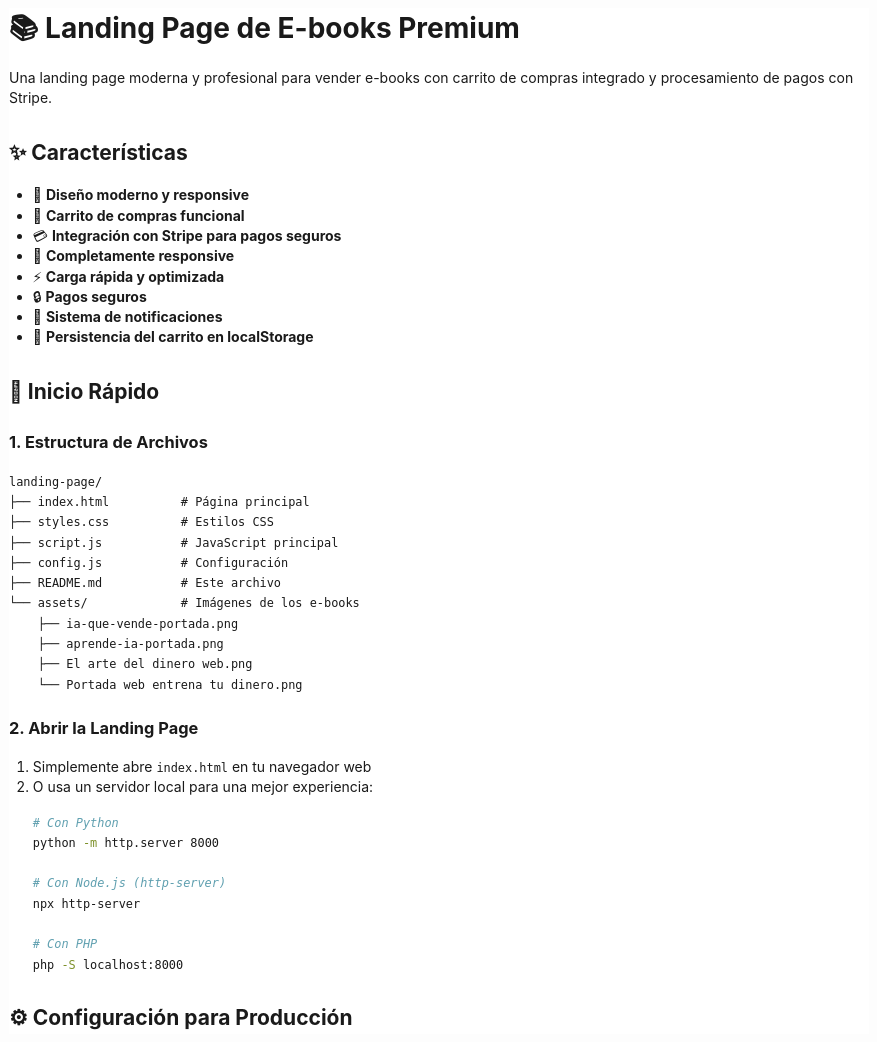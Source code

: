# 📚 Landing Page de E-books Premium

Una landing page moderna y profesional para vender e-books con carrito de compras integrado y procesamiento de pagos con Stripe.

## ✨ Características

- 🎨 **Diseño moderno y responsive**
- 🛒 **Carrito de compras funcional**
- 💳 **Integración con Stripe para pagos seguros**
- 📱 **Completamente responsive**
- ⚡ **Carga rápida y optimizada**
- 🔒 **Pagos seguros**
- 📧 **Sistema de notificaciones**
- 💾 **Persistencia del carrito en localStorage**

## 🚀 Inicio Rápido

### 1. Estructura de Archivos

```
landing-page/
├── index.html          # Página principal
├── styles.css          # Estilos CSS
├── script.js           # JavaScript principal
├── config.js           # Configuración
├── README.md           # Este archivo
└── assets/             # Imágenes de los e-books
    ├── ia-que-vende-portada.png
    ├── aprende-ia-portada.png
    ├── El arte del dinero web.png
    └── Portada web entrena tu dinero.png
```

### 2. Abrir la Landing Page

1. Simplemente abre `index.html` en tu navegador web
2. O usa un servidor local para una mejor experiencia:
   ```bash
   # Con Python
   python -m http.server 8000
   
   # Con Node.js (http-server)
   npx http-server
   
   # Con PHP
   php -S localhost:8000
   ```

## ⚙️ Configuración para Producción
